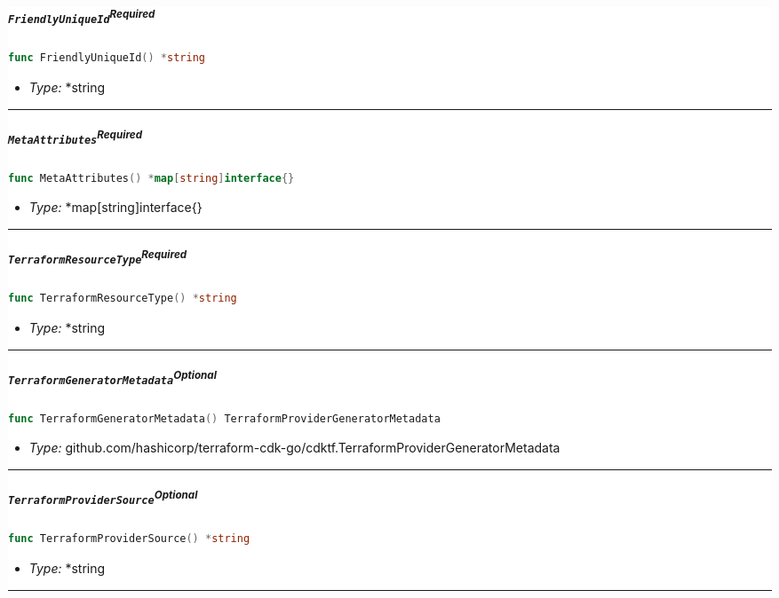 ##### `FriendlyUniqueId`<sup>Required</sup> <a name="FriendlyUniqueId" id="@cdktf/provider-hcs.provider.HcsProvider.property.friendlyUniqueId"></a>

```go
func FriendlyUniqueId() *string
```

- *Type:* *string

---

##### `MetaAttributes`<sup>Required</sup> <a name="MetaAttributes" id="@cdktf/provider-hcs.provider.HcsProvider.property.metaAttributes"></a>

```go
func MetaAttributes() *map[string]interface{}
```

- *Type:* *map[string]interface{}

---

##### `TerraformResourceType`<sup>Required</sup> <a name="TerraformResourceType" id="@cdktf/provider-hcs.provider.HcsProvider.property.terraformResourceType"></a>

```go
func TerraformResourceType() *string
```

- *Type:* *string

---

##### `TerraformGeneratorMetadata`<sup>Optional</sup> <a name="TerraformGeneratorMetadata" id="@cdktf/provider-hcs.provider.HcsProvider.property.terraformGeneratorMetadata"></a>

```go
func TerraformGeneratorMetadata() TerraformProviderGeneratorMetadata
```

- *Type:* github.com/hashicorp/terraform-cdk-go/cdktf.TerraformProviderGeneratorMetadata

---

##### `TerraformProviderSource`<sup>Optional</sup> <a name="TerraformProviderSource" id="@cdktf/provider-hcs.provider.HcsProvider.property.terraformProviderSource"></a>

```go
func TerraformProviderSource() *string
```

- *Type:* *string

---
